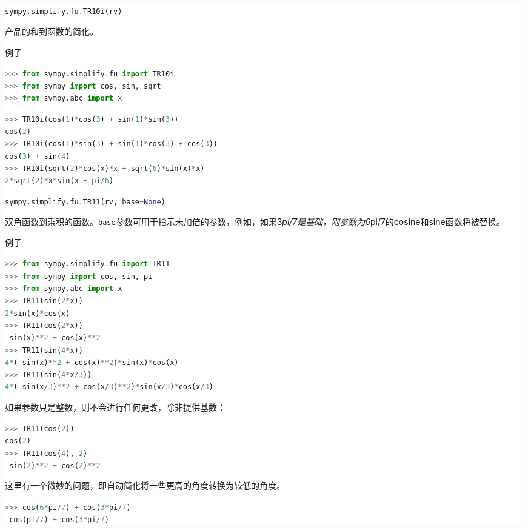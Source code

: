 ```py
sympy.simplify.fu.TR10i(rv)
```

产品的和到函数的简化。

例子

```py
>>> from sympy.simplify.fu import TR10i
>>> from sympy import cos, sin, sqrt
>>> from sympy.abc import x 
```

```py
>>> TR10i(cos(1)*cos(3) + sin(1)*sin(3))
cos(2)
>>> TR10i(cos(1)*sin(3) + sin(1)*cos(3) + cos(3))
cos(3) + sin(4)
>>> TR10i(sqrt(2)*cos(x)*x + sqrt(6)*sin(x)*x)
2*sqrt(2)*x*sin(x + pi/6) 
```

```py
sympy.simplify.fu.TR11(rv, base=None)
```

双角函数到乘积的函数。`base`参数可用于指示未加倍的参数，例如，如果3*pi/7是基础，则参数为6*pi/7的cosine和sine函数将被替换。

例子

```py
>>> from sympy.simplify.fu import TR11
>>> from sympy import cos, sin, pi
>>> from sympy.abc import x
>>> TR11(sin(2*x))
2*sin(x)*cos(x)
>>> TR11(cos(2*x))
-sin(x)**2 + cos(x)**2
>>> TR11(sin(4*x))
4*(-sin(x)**2 + cos(x)**2)*sin(x)*cos(x)
>>> TR11(sin(4*x/3))
4*(-sin(x/3)**2 + cos(x/3)**2)*sin(x/3)*cos(x/3) 
```

如果参数只是整数，则不会进行任何更改，除非提供基数：

```py
>>> TR11(cos(2))
cos(2)
>>> TR11(cos(4), 2)
-sin(2)**2 + cos(2)**2 
```

这里有一个微妙的问题，即自动简化将一些更高的角度转换为较低的角度。

```py
>>> cos(6*pi/7) + cos(3*pi/7)
-cos(pi/7) + cos(3*pi/7) 
```
